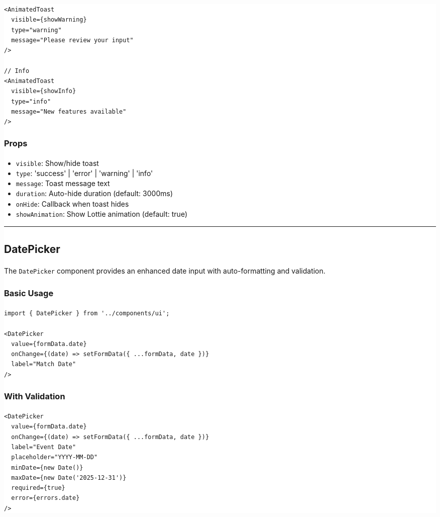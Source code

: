 ```tsx
<AnimatedToast
  visible={showWarning}
  type="warning"
  message="Please review your input"
/>

// Info
<AnimatedToast
  visible={showInfo}
  type="info"
  message="New features available"
/>
```

### Props
- `visible`: Show/hide toast
- `type`: 'success' | 'error' | 'warning' | 'info'
- `message`: Toast message text
- `duration`: Auto-hide duration (default: 3000ms)
- `onHide`: Callback when toast hides
- `showAnimation`: Show Lottie animation (default: true)

---

## DatePicker

The `DatePicker` component provides an enhanced date input with auto-formatting and validation.

### Basic Usage
```tsx
import { DatePicker } from '../components/ui';

<DatePicker
  value={formData.date}
  onChange={(date) => setFormData({ ...formData, date })}
  label="Match Date"
/>
```

### With Validation
```tsx
<DatePicker
  value={formData.date}
  onChange={(date) => setFormData({ ...formData, date })}
  label="Event Date"
  placeholder="YYYY-MM-DD"
  minDate={new Date()}
  maxDate={new Date('2025-12-31')}
  required={true}
  error={errors.date}
/>
```
